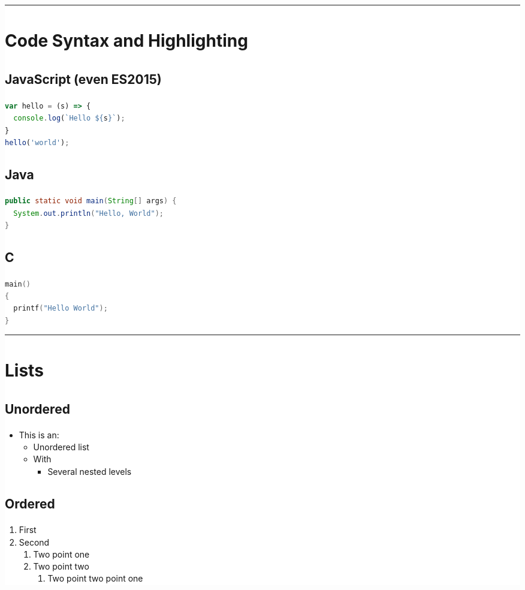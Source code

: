 -----------------



# Code Syntax and Highlighting

## JavaScript (even ES2015)

```javascript
var hello = (s) => {
  console.log(`Hello ${s}`);
}
hello('world');
```

## Java

```java
public static void main(String[] args) {
  System.out.println("Hello, World");
}
```

## C

```c
main()
{
  printf("Hello World");
}
```

-----------------



# Lists

## Unordered

- This is an:
    - Unordered list
    - With
        - Several nested levels

## Ordered

1. First
2. Second
    1. Two point one
    2. Two point two
        1. Two point two point one
